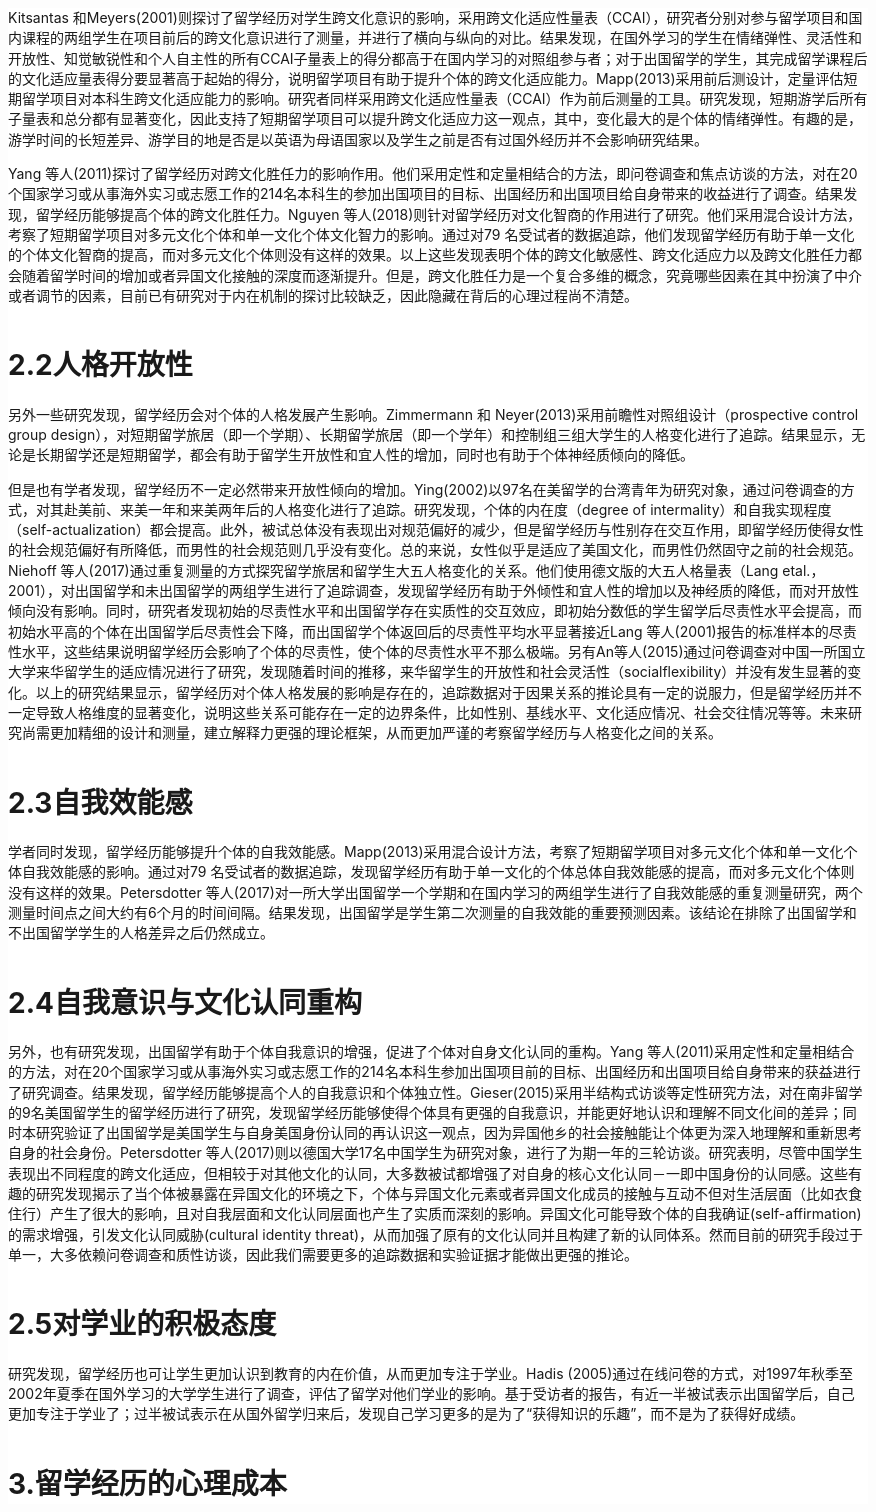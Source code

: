 Kitsantas 和Meyers(2001)则探讨了留学经历对学生跨文化意识的影响，采用跨文化适应性量表（CCAI），研究者分别对参与留学项目和国内课程的两组学生在项目前后的跨文化意识进行了测量，并进行了横向与纵向的对比。结果发现，在国外学习的学生在情绪弹性、灵活性和开放性、知觉敏锐性和个人自主性的所有CCAI子量表上的得分都高于在国内学习的对照组参与者；对于出国留学的学生，其完成留学课程后的文化适应量表得分要显著高于起始的得分，说明留学项目有助于提升个体的跨文化适应能力。Mapp(2013)采用前后测设计，定量评估短期留学项目对本科生跨文化适应能力的影响。研究者同样采用跨文化适应性量表（CCAI）作为前后测量的工具。研究发现，短期游学后所有子量表和总分都有显著变化，因此支持了短期留学项目可以提升跨文化适应力这一观点，其中，变化最大的是个体的情绪弹性。有趣的是，游学时间的长短差异、游学目的地是否是以英语为母语国家以及学生之前是否有过国外经历并不会影响研究结果。

Yang 等人(2011)探讨了留学经历对跨文化胜任力的影响作用。他们采用定性和定量相结合的方法，即问卷调查和焦点访谈的方法，对在20个国家学习或从事海外实习或志愿工作的214名本科生的参加出国项目的目标、出国经历和出国项目给自身带来的收益进行了调查。结果发现，留学经历能够提高个体的跨文化胜任力。Nguyen 等人(2018)则针对留学经历对文化智商的作用进行了研究。他们采用混合设计方法，考察了短期留学项目对多元文化个体和单一文化个体文化智力的影响。通过对79 名受试者的数据追踪，他们发现留学经历有助于单一文化的个体文化智商的提高，而对多元文化个体则没有这样的效果。以上这些发现表明个体的跨文化敏感性、跨文化适应力以及跨文化胜任力都会随着留学时间的增加或者异国文化接触的深度而逐渐提升。但是，跨文化胜任力是一个复合多维的概念，究竟哪些因素在其中扮演了中介或者调节的因素，目前已有研究对于内在机制的探讨比较缺乏，因此隐藏在背后的心理过程尚不清楚。

# 2.2人格开放性

另外一些研究发现，留学经历会对个体的人格发展产生影响。Zimmermann 和 Neyer(2013)采用前瞻性对照组设计（prospective control group design），对短期留学旅居（即一个学期）、长期留学旅居（即一个学年）和控制组三组大学生的人格变化进行了追踪。结果显示，无论是长期留学还是短期留学，都会有助于留学生开放性和宜人性的增加，同时也有助于个体神经质倾向的降低。

但是也有学者发现，留学经历不一定必然带来开放性倾向的增加。Ying(2002)以97名在美留学的台湾青年为研究对象，通过问卷调查的方式，对其赴美前、来美一年和来美两年后的人格变化进行了追踪。研究发现，个体的内在度（degree of intermality）和自我实现程度（self-actualization）都会提高。此外，被试总体没有表现出对规范偏好的减少，但是留学经历与性别存在交互作用，即留学经历使得女性的社会规范偏好有所降低，而男性的社会规范则几乎没有变化。总的来说，女性似乎是适应了美国文化，而男性仍然固守之前的社会规范。Niehoff 等人(2017)通过重复测量的方式探究留学旅居和留学生大五人格变化的关系。他们使用德文版的大五人格量表（Lang etal.，2001），对出国留学和未出国留学的两组学生进行了追踪调查，发现留学经历有助于外倾性和宜人性的增加以及神经质的降低，而对开放性倾向没有影响。同时，研究者发现初始的尽责性水平和出国留学存在实质性的交互效应，即初始分数低的学生留学后尽责性水平会提高，而初始水平高的个体在出国留学后尽责性会下降，而出国留学个体返回后的尽责性平均水平显著接近Lang 等人(2001)报告的标准样本的尽责性水平，这些结果说明留学经历会影响了个体的尽责性，使个体的尽责性水平不那么极端。另有An等人(2015)通过问卷调查对中国一所国立大学来华留学生的适应情况进行了研究，发现随着时间的推移，来华留学生的开放性和社会灵活性（socialflexibility）并没有发生显著的变化。以上的研究结果显示，留学经历对个体人格发展的影响是存在的，追踪数据对于因果关系的推论具有一定的说服力，但是留学经历并不一定导致人格维度的显著变化，说明这些关系可能存在一定的边界条件，比如性别、基线水平、文化适应情况、社会交往情况等等。未来研究尚需更加精细的设计和测量，建立解释力更强的理论框架，从而更加严谨的考察留学经历与人格变化之间的关系。

# 2.3自我效能感

学者同时发现，留学经历能够提升个体的自我效能感。Mapp(2013)采用混合设计方法，考察了短期留学项目对多元文化个体和单一文化个体自我效能感的影响。通过对79 名受试者的数据追踪，发现留学经历有助于单一文化的个体总体自我效能感的提高，而对多元文化个体则没有这样的效果。Petersdotter 等人(2017)对一所大学出国留学一个学期和在国内学习的两组学生进行了自我效能感的重复测量研究，两个测量时间点之间大约有6个月的时间间隔。结果发现，出国留学是学生第二次测量的自我效能的重要预测因素。该结论在排除了出国留学和不出国留学学生的人格差异之后仍然成立。

# 2.4自我意识与文化认同重构

另外，也有研究发现，出国留学有助于个体自我意识的增强，促进了个体对自身文化认同的重构。Yang 等人(2011)采用定性和定量相结合的方法，对在20个国家学习或从事海外实习或志愿工作的214名本科生参加出国项目前的目标、出国经历和出国项目给自身带来的获益进行了研究调查。结果发现，留学经历能够提高个人的自我意识和个体独立性。Gieser(2015)采用半结构式访谈等定性研究方法，对在南非留学的9名美国留学生的留学经历进行了研究，发现留学经历能够使得个体具有更强的自我意识，并能更好地认识和理解不同文化间的差异；同时本研究验证了出国留学是美国学生与自身美国身份认同的再认识这一观点，因为异国他乡的社会接触能让个体更为深入地理解和重新思考自身的社会身份。Petersdotter 等人(2017)则以德国大学17名中国学生为研究对象，进行了为期一年的三轮访谈。研究表明，尽管中国学生表现出不同程度的跨文化适应，但相较于对其他文化的认同，大多数被试都增强了对自身的核心文化认同－一即中国身份的认同感。这些有趣的研究发现揭示了当个体被暴露在异国文化的环境之下，个体与异国文化元素或者异国文化成员的接触与互动不但对生活层面（比如衣食住行）产生了很大的影响，且对自我层面和文化认同层面也产生了实质而深刻的影响。异国文化可能导致个体的自我确证(self-affirmation)的需求增强，引发文化认同威胁(cultural identity threat)，从而加强了原有的文化认同并且构建了新的认同体系。然而目前的研究手段过于单一，大多依赖问卷调查和质性访谈，因此我们需要更多的追踪数据和实验证据才能做出更强的推论。

# 2.5对学业的积极态度

研究发现，留学经历也可让学生更加认识到教育的内在价值，从而更加专注于学业。Hadis (2005)通过在线问卷的方式，对1997年秋季至 2002年夏季在国外学习的大学学生进行了调查，评估了留学对他们学业的影响。基于受访者的报告，有近一半被试表示出国留学后，自己更加专注于学业了；过半被试表示在从国外留学归来后，发现自己学习更多的是为了“获得知识的乐趣”，而不是为了获得好成绩。

# 3.留学经历的心理成本
